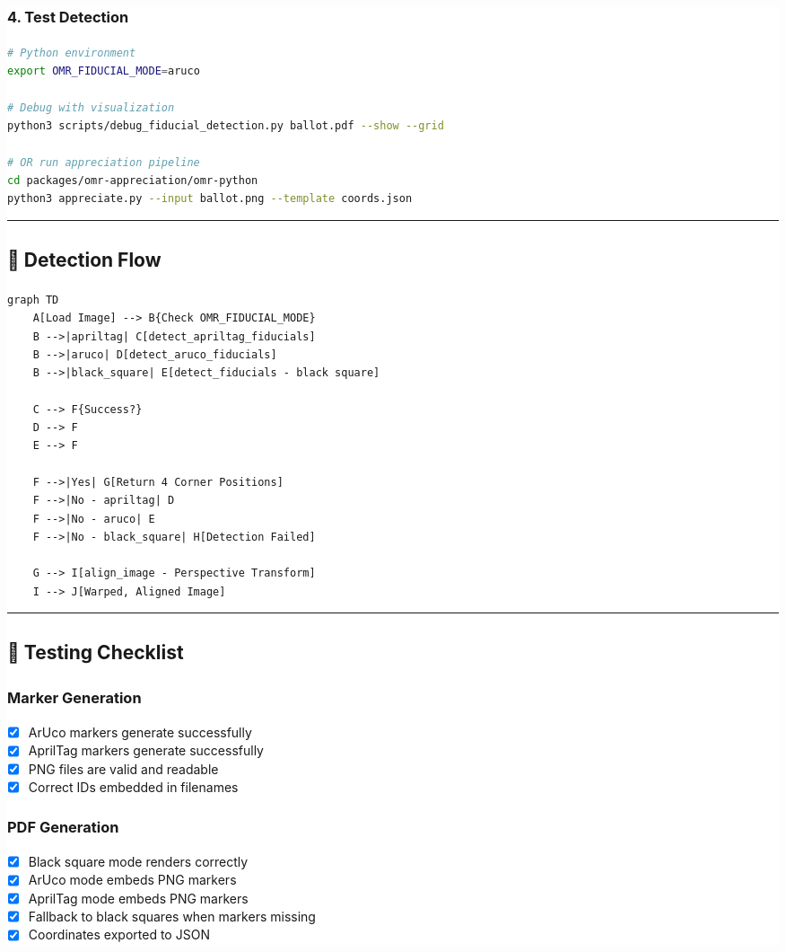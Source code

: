### 4. Test Detection

```bash
# Python environment
export OMR_FIDUCIAL_MODE=aruco

# Debug with visualization
python3 scripts/debug_fiducial_detection.py ballot.pdf --show --grid

# OR run appreciation pipeline
cd packages/omr-appreciation/omr-python
python3 appreciate.py --input ballot.png --template coords.json
```

---

## 🔄 Detection Flow

```mermaid
graph TD
    A[Load Image] --> B{Check OMR_FIDUCIAL_MODE}
    B -->|apriltag| C[detect_apriltag_fiducials]
    B -->|aruco| D[detect_aruco_fiducials]
    B -->|black_square| E[detect_fiducials - black square]
    
    C --> F{Success?}
    D --> F
    E --> F
    
    F -->|Yes| G[Return 4 Corner Positions]
    F -->|No - apriltag| D
    F -->|No - aruco| E
    F -->|No - black_square| H[Detection Failed]
    
    G --> I[align_image - Perspective Transform]
    I --> J[Warped, Aligned Image]
```

---

## 🧪 Testing Checklist

### Marker Generation
- [x] ArUco markers generate successfully
- [x] AprilTag markers generate successfully
- [x] PNG files are valid and readable
- [x] Correct IDs embedded in filenames

### PDF Generation
- [x] Black square mode renders correctly
- [x] ArUco mode embeds PNG markers
- [x] AprilTag mode embeds PNG markers
- [x] Fallback to black squares when markers missing
- [x] Coordinates exported to JSON
